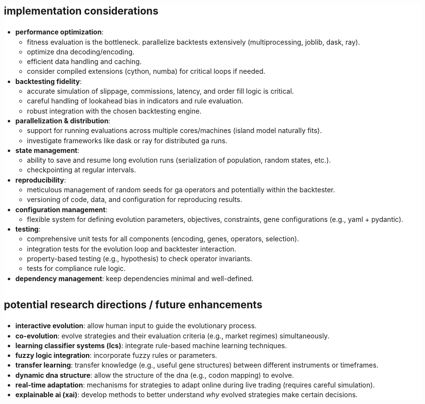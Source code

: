 ## implementation considerations
- **performance optimization**: 
    - fitness evaluation is the bottleneck. parallelize backtests extensively (multiprocessing, joblib, dask, ray).
    - optimize dna decoding/encoding.
    - efficient data handling and caching.
    - consider compiled extensions (cython, numba) for critical loops if needed.
- **backtesting fidelity**: 
    - accurate simulation of slippage, commissions, latency, and order fill logic is critical.
    - careful handling of lookahead bias in indicators and rule evaluation.
    - robust integration with the chosen backtesting engine.
- **parallelization & distribution**: 
    - support for running evaluations across multiple cores/machines (island model naturally fits).
    - investigate frameworks like dask or ray for distributed ga runs.
- **state management**: 
    - ability to save and resume long evolution runs (serialization of population, random states, etc.).
    - checkpointing at regular intervals.
- **reproducibility**: 
    - meticulous management of random seeds for ga operators and potentially within the backtester.
    - versioning of code, data, and configuration for reproducing results.
- **configuration management**: 
    - flexible system for defining evolution parameters, objectives, constraints, gene configurations (e.g., yaml + pydantic).
- **testing**: 
    - comprehensive unit tests for all components (encoding, genes, operators, selection).
    - integration tests for the evolution loop and backtester interaction.
    - property-based testing (e.g., hypothesis) to check operator invariants.
    - tests for compliance rule logic.
- **dependency management**: keep dependencies minimal and well-defined.

## potential research directions / future enhancements
- **interactive evolution**: allow human input to guide the evolutionary process.
- **co-evolution**: evolve strategies and their evaluation criteria (e.g., market regimes) simultaneously.
- **learning classifier systems (lcs)**: integrate rule-based machine learning techniques.
- **fuzzy logic integration**: incorporate fuzzy rules or parameters.
- **transfer learning**: transfer knowledge (e.g., useful gene structures) between different instruments or timeframes.
- **dynamic dna structure**: allow the structure of the dna (e.g., codon mapping) to evolve.
- **real-time adaptation**: mechanisms for strategies to adapt online during live trading (requires careful simulation).
- **explainable ai (xai)**: develop methods to better understand *why* evolved strategies make certain decisions.
